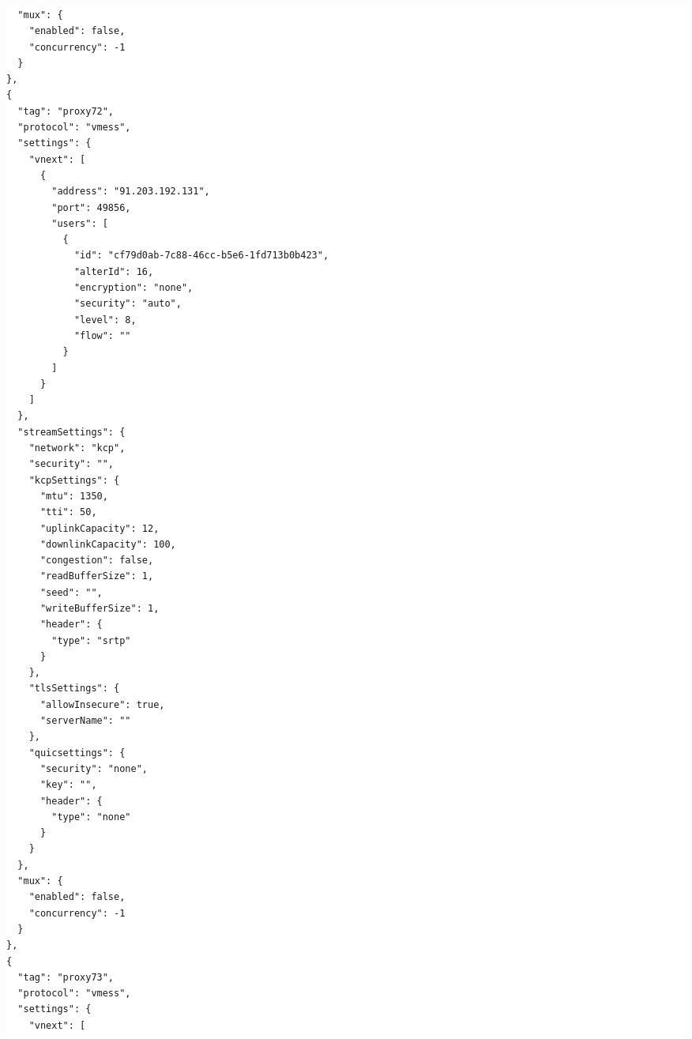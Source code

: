      "mux": {
        "enabled": false,
        "concurrency": -1
      }
    },
    {
      "tag": "proxy72",
      "protocol": "vmess",
      "settings": {
        "vnext": [
          {
            "address": "91.203.192.131",
            "port": 49856,
            "users": [
              {
                "id": "cf79d0ab-7c88-46cc-b5e6-1fd713b0b423",
                "alterId": 16,
                "encryption": "none",
                "security": "auto",
                "level": 8,
                "flow": ""
              }
            ]
          }
        ]
      },
      "streamSettings": {
        "network": "kcp",
        "security": "",
        "kcpSettings": {
          "mtu": 1350,
          "tti": 50,
          "uplinkCapacity": 12,
          "downlinkCapacity": 100,
          "congestion": false,
          "readBufferSize": 1,
          "seed": "",
          "writeBufferSize": 1,
          "header": {
            "type": "srtp"
          }
        },
        "tlsSettings": {
          "allowInsecure": true,
          "serverName": ""
        },
        "quicsettings": {
          "security": "none",
          "key": "",
          "header": {
            "type": "none"
          }
        }
      },
      "mux": {
        "enabled": false,
        "concurrency": -1
      }
    },
    {
      "tag": "proxy73",
      "protocol": "vmess",
      "settings": {
        "vnext": [